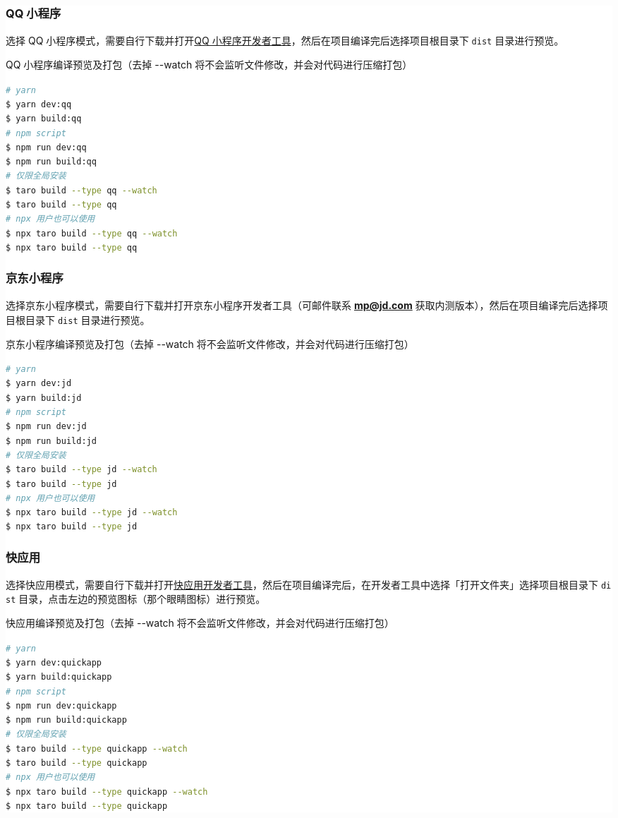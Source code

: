 ### QQ 小程序

选择 QQ 小程序模式，需要自行下载并打开[QQ 小程序开发者工具](https://q.qq.com/wiki/#_4-%E7%BC%96%E7%A0%81%E5%BC%80%E5%8F%91%E5%B0%8F%E7%A8%8B%E5%BA%8F)，然后在项目编译完后选择项目根目录下 `dist` 目录进行预览。

QQ 小程序编译预览及打包（去掉 --watch 将不会监听文件修改，并会对代码进行压缩打包）

```bash
# yarn
$ yarn dev:qq
$ yarn build:qq
# npm script
$ npm run dev:qq
$ npm run build:qq
# 仅限全局安装
$ taro build --type qq --watch
$ taro build --type qq
# npx 用户也可以使用
$ npx taro build --type qq --watch
$ npx taro build --type qq
```

### 京东小程序

选择京东小程序模式，需要自行下载并打开京东小程序开发者工具（可邮件联系 **mp@jd.com** 获取内测版本），然后在项目编译完后选择项目根目录下 `dist` 目录进行预览。

京东小程序编译预览及打包（去掉 --watch 将不会监听文件修改，并会对代码进行压缩打包）

```bash
# yarn
$ yarn dev:jd
$ yarn build:jd
# npm script
$ npm run dev:jd
$ npm run build:jd
# 仅限全局安装
$ taro build --type jd --watch
$ taro build --type jd
# npx 用户也可以使用
$ npx taro build --type jd --watch
$ npx taro build --type jd
```

### 快应用

选择快应用模式，需要自行下载并打开[快应用开发者工具](https://www.quickapp.cn/docCenter/IDEPublicity)，然后在项目编译完后，在开发者工具中选择「打开文件夹」选择项目根目录下 `dist` 目录，点击左边的预览图标（那个眼睛图标）进行预览。

快应用编译预览及打包（去掉 --watch 将不会监听文件修改，并会对代码进行压缩打包）

```bash
# yarn
$ yarn dev:quickapp
$ yarn build:quickapp
# npm script
$ npm run dev:quickapp
$ npm run build:quickapp
# 仅限全局安装
$ taro build --type quickapp --watch
$ taro build --type quickapp
# npx 用户也可以使用
$ npx taro build --type quickapp --watch
$ npx taro build --type quickapp
```
